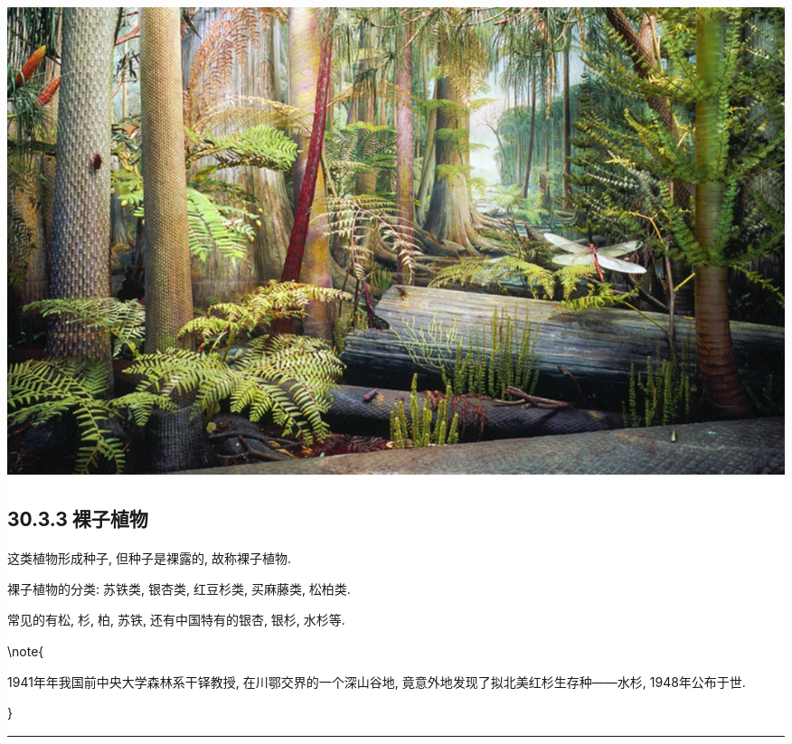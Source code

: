 ![石炭纪重建图: 煤库](ch-30.images/image17.jpg)

## 30.3.3 裸子植物

这类植物形成种子, 但种子是裸露的, 故称裸子植物. 

裸子植物的分类: 苏铁类, 银杏类, 红豆杉类, 买麻藤类, 松柏类. 

常见的有松, 杉, 柏, 苏铁, 还有中国特有的银杏, 银杉, 水杉等. 

\note{

1941年年我国前中央大学森林系干铎教授, 在川鄂交界的一个深山谷地, 竟意外地发现了拟北美红杉生存种――水杉, 1948年公布于世. 

}

---
